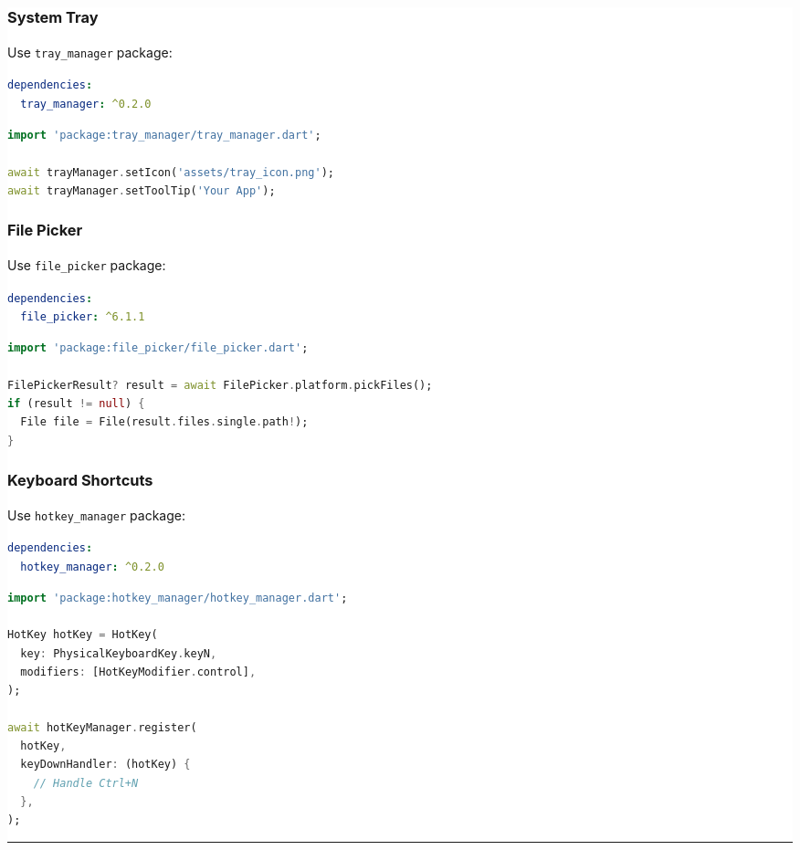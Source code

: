 ### System Tray

Use `tray_manager` package:

```yaml
dependencies:
  tray_manager: ^0.2.0
```

```dart
import 'package:tray_manager/tray_manager.dart';

await trayManager.setIcon('assets/tray_icon.png');
await trayManager.setToolTip('Your App');
```

### File Picker

Use `file_picker` package:

```yaml
dependencies:
  file_picker: ^6.1.1
```

```dart
import 'package:file_picker/file_picker.dart';

FilePickerResult? result = await FilePicker.platform.pickFiles();
if (result != null) {
  File file = File(result.files.single.path!);
}
```

### Keyboard Shortcuts

Use `hotkey_manager` package:

```yaml
dependencies:
  hotkey_manager: ^0.2.0
```

```dart
import 'package:hotkey_manager/hotkey_manager.dart';

HotKey hotKey = HotKey(
  key: PhysicalKeyboardKey.keyN,
  modifiers: [HotKeyModifier.control],
);

await hotKeyManager.register(
  hotKey,
  keyDownHandler: (hotKey) {
    // Handle Ctrl+N
  },
);
```

---